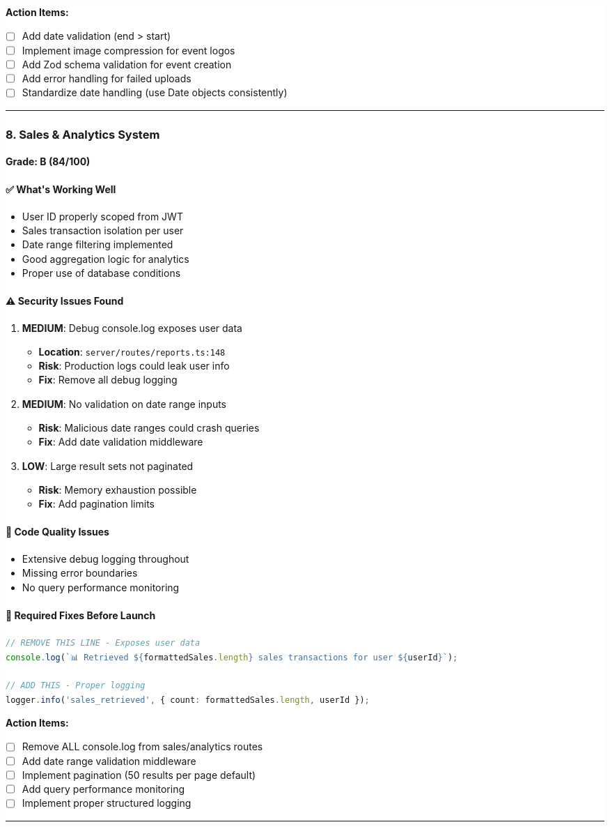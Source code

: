 **Action Items:**
- [ ] Add date validation (end > start)
- [ ] Implement image compression for event logos
- [ ] Add Zod schema validation for event creation
- [ ] Add error handling for failed uploads
- [ ] Standardize date handling (use Date objects consistently)

---

### 8. Sales & Analytics System
**Grade: B (84/100)**

#### ✅ What's Working Well
- User ID properly scoped from JWT
- Sales transaction isolation per user
- Date range filtering implemented
- Good aggregation logic for analytics
- Proper use of database conditions

#### ⚠️ Security Issues Found
1. **MEDIUM**: Debug console.log exposes user data
   - **Location**: `server/routes/reports.ts:148`
   - **Risk**: Production logs could leak user info
   - **Fix**: Remove all debug logging
   
2. **MEDIUM**: No validation on date range inputs
   - **Risk**: Malicious date ranges could crash queries
   - **Fix**: Add date validation middleware

3. **LOW**: Large result sets not paginated
   - **Risk**: Memory exhaustion possible
   - **Fix**: Add pagination limits

#### 🐛 Code Quality Issues
- Extensive debug logging throughout
- Missing error boundaries
- No query performance monitoring

#### 🔧 Required Fixes Before Launch
```typescript
// REMOVE THIS LINE - Exposes user data
console.log(`📊 Retrieved ${formattedSales.length} sales transactions for user ${userId}`);

// ADD THIS - Proper logging
logger.info('sales_retrieved', { count: formattedSales.length, userId });
```

**Action Items:**
- [ ] Remove ALL console.log from sales/analytics routes
- [ ] Add date range validation middleware
- [ ] Implement pagination (50 results per page default)
- [ ] Add query performance monitoring
- [ ] Implement proper structured logging

---